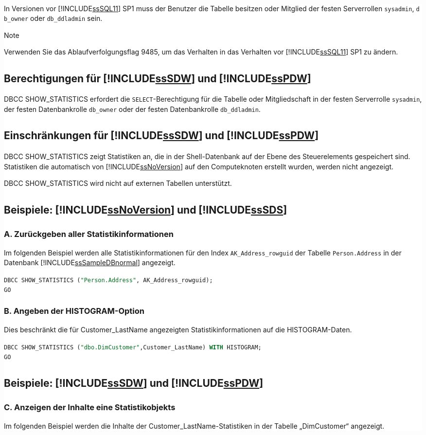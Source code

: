 In Versionen vor [!INCLUDE[ssSQL11](../../includes/sssql11-md.md)] SP1 muss der Benutzer die Tabelle besitzen oder Mitglied der festen Serverrollen `sysadmin`, `db_owner` oder `db_ddladmin` sein.

 > [!NOTE]
 > Verwenden Sie das Ablaufverfolgungsflag 9485, um das Verhalten in das Verhalten vor [!INCLUDE[ssSQL11](../../includes/sssql11-md.md)] SP1 zu ändern.
  
## <a name="permissions-for-sssdw-and-sspdw"></a>Berechtigungen für [!INCLUDE[ssSDW](../../includes/sssdw-md.md)] und [!INCLUDE[ssPDW](../../includes/sspdw-md.md)]  
DBCC SHOW_STATISTICS erfordert die `SELECT`-Berechtigung für die Tabelle oder Mitgliedschaft in der festen Serverrolle `sysadmin`, der festen Datenbankrolle `db_owner` oder der festen Datenbankrolle `db_ddladmin`.  
  
## <a name="limitations-and-restrictions-for-sssdw-and-sspdw"></a>Einschränkungen für [!INCLUDE[ssSDW](../../includes/sssdw-md.md)] und [!INCLUDE[ssPDW](../../includes/sspdw-md.md)]  
DBCC SHOW_STATISTICS zeigt Statistiken an, die in der Shell-Datenbank auf der Ebene des Steuerelements gespeichert sind. Statistiken die automatisch von [!INCLUDE[ssNoVersion](../../includes/ssnoversion-md.md)] auf den Computeknoten erstellt wurden, werden nicht angezeigt.
  
DBCC SHOW_STATISTICS wird nicht auf externen Tabellen unterstützt.
  
## <a name="examples-ssnoversion-and-sssds"></a>Beispiele: [!INCLUDE[ssNoVersion](../../includes/ssnoversion-md.md)] und [!INCLUDE[ssSDS](../../includes/sssds-md.md)]  
### <a name="a-returning-all-statistics-information"></a>A. Zurückgeben aller Statistikinformationen  
Im folgenden Beispiel werden alle Statistikinformationen für den Index `AK_Address_rowguid` der Tabelle `Person.Address` in der Datenbank [!INCLUDE[ssSampleDBnormal](../../includes/sssampledbnormal-md.md)] angezeigt.
  
```sql
DBCC SHOW_STATISTICS ("Person.Address", AK_Address_rowguid);  
GO  
```  
  
### <a name="b-specifying-the-histogram-option"></a>B. Angeben der HISTOGRAM-Option  
Dies beschränkt die für Customer_LastName angezeigten Statistikinformationen auf die HISTOGRAM-Daten.
  
```sql
DBCC SHOW_STATISTICS ("dbo.DimCustomer",Customer_LastName) WITH HISTOGRAM;  
GO  
```  
  
## <a name="examples-sssdw-and-sspdw"></a>Beispiele: [!INCLUDE[ssSDW](../../includes/sssdw-md.md)] und [!INCLUDE[ssPDW](../../includes/sspdw-md.md)]  
### <a name="c-display-the-contents-of-one-statistics-object"></a>C. Anzeigen der Inhalte eine Statistikobjekts  
 Im folgenden Beispiel werden die Inhalte der Customer_LastName-Statistiken in der Tabelle „DimCustomer“ angezeigt.  
  